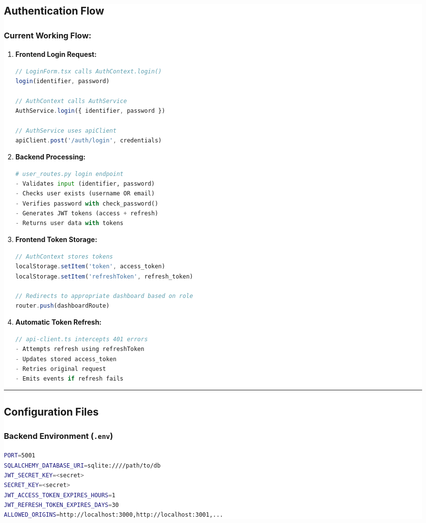 
## Authentication Flow

### Current Working Flow:

1. **Frontend Login Request:**
   ```typescript
   // LoginForm.tsx calls AuthContext.login()
   login(identifier, password)
   
   // AuthContext calls AuthService
   AuthService.login({ identifier, password })
   
   // AuthService uses apiClient
   apiClient.post('/auth/login', credentials)
   ```

2. **Backend Processing:**
   ```python
   # user_routes.py login endpoint
   - Validates input (identifier, password)
   - Checks user exists (username OR email)
   - Verifies password with check_password()
   - Generates JWT tokens (access + refresh)
   - Returns user data with tokens
   ```

3. **Frontend Token Storage:**
   ```typescript
   // AuthContext stores tokens
   localStorage.setItem('token', access_token)
   localStorage.setItem('refreshToken', refresh_token)
   
   // Redirects to appropriate dashboard based on role
   router.push(dashboardRoute)
   ```

4. **Automatic Token Refresh:**
   ```typescript
   // api-client.ts intercepts 401 errors
   - Attempts refresh using refreshToken
   - Updates stored access_token
   - Retries original request
   - Emits events if refresh fails
   ```

---

## Configuration Files

### Backend Environment (`.env`)
```bash
PORT=5001
SQLALCHEMY_DATABASE_URI=sqlite:////path/to/db
JWT_SECRET_KEY=<secret>
SECRET_KEY=<secret>
JWT_ACCESS_TOKEN_EXPIRES_HOURS=1
JWT_REFRESH_TOKEN_EXPIRES_DAYS=30
ALLOWED_ORIGINS=http://localhost:3000,http://localhost:3001,...
```
